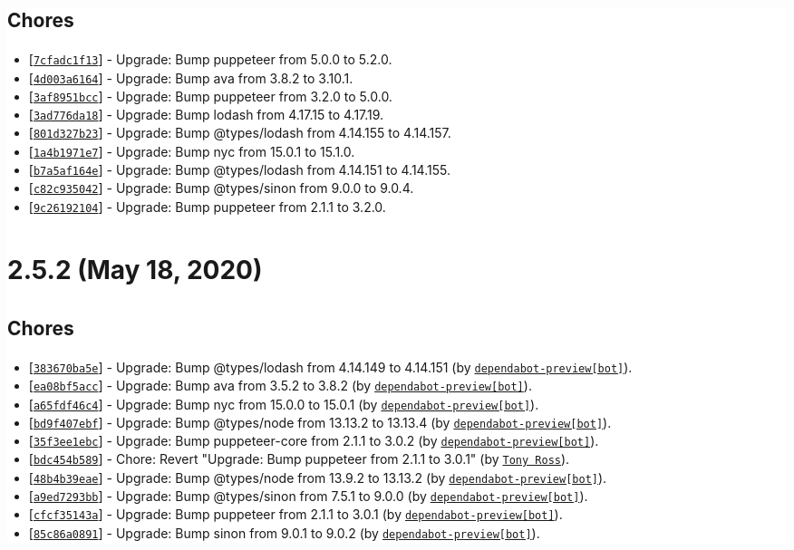 ## Chores

* [[`7cfadc1f13`](https://github.com/webhintio/hint/commit/7cfadc1f136ee88ba6f96035a6ef5c59bf7ae9ff)] - Upgrade: Bump puppeteer from 5.0.0 to 5.2.0.
* [[`4d003a6164`](https://github.com/webhintio/hint/commit/4d003a61641c23d1e78092afbe80c61b480fb6f5)] - Upgrade: Bump ava from 3.8.2 to 3.10.1.
* [[`3af8951bcc`](https://github.com/webhintio/hint/commit/3af8951bccb54273fa0f7ded7aabb20faa5fc69e)] - Upgrade: Bump puppeteer from 3.2.0 to 5.0.0.
* [[`3ad776da18`](https://github.com/webhintio/hint/commit/3ad776da18024a78e79db26fa02613df28e8d737)] - Upgrade: Bump lodash from 4.17.15 to 4.17.19.
* [[`801d327b23`](https://github.com/webhintio/hint/commit/801d327b231f2417f4a4dce0d1c7bd61fdcab2be)] - Upgrade: Bump @types/lodash from 4.14.155 to 4.14.157.
* [[`1a4b1971e7`](https://github.com/webhintio/hint/commit/1a4b1971e76ce8044d4a67fd00232fe93da91ed2)] - Upgrade: Bump nyc from 15.0.1 to 15.1.0.
* [[`b7a5af164e`](https://github.com/webhintio/hint/commit/b7a5af164ebcbd4a587d1d72a12938642dab0ea5)] - Upgrade: Bump @types/lodash from 4.14.151 to 4.14.155.
* [[`c82c935042`](https://github.com/webhintio/hint/commit/c82c93504265a12b79ac9e0cde1cbb0518442f72)] - Upgrade: Bump @types/sinon from 9.0.0 to 9.0.4.
* [[`9c26192104`](https://github.com/webhintio/hint/commit/9c261921044c501d7a5f691d816960da36f1d081)] - Upgrade: Bump puppeteer from 2.1.1 to 3.2.0.


# 2.5.2 (May 18, 2020)

## Chores

* [[`383670ba5e`](https://github.com/webhintio/hint/commit/383670ba5e897251a37030e3c5163391db8eaf26)] - Upgrade: Bump @types/lodash from 4.14.149 to 4.14.151 (by [`dependabot-preview[bot]`](https://github.com/apps/dependabot-preview)).
* [[`ea08bf5acc`](https://github.com/webhintio/hint/commit/ea08bf5acc5c18f221b06ef34e6dee7813d04a70)] - Upgrade: Bump ava from 3.5.2 to 3.8.2 (by [`dependabot-preview[bot]`](https://github.com/apps/dependabot-preview)).
* [[`a65fdf46c4`](https://github.com/webhintio/hint/commit/a65fdf46c4e9edb0c714ff0dad94e6da2f98d43b)] - Upgrade: Bump nyc from 15.0.0 to 15.0.1 (by [`dependabot-preview[bot]`](https://github.com/apps/dependabot-preview)).
* [[`bd9f407ebf`](https://github.com/webhintio/hint/commit/bd9f407ebf0f4037c06b8e5637b2d882efb580ac)] - Upgrade: Bump @types/node from 13.13.2 to 13.13.4 (by [`dependabot-preview[bot]`](https://github.com/apps/dependabot-preview)).
* [[`35f3ee1ebc`](https://github.com/webhintio/hint/commit/35f3ee1ebc46550c28bd210fb70d1f9919a3a0f1)] - Upgrade: Bump puppeteer-core from 2.1.1 to 3.0.2 (by [`dependabot-preview[bot]`](https://github.com/apps/dependabot-preview)).
* [[`bdc454b589`](https://github.com/webhintio/hint/commit/bdc454b58964f371b391c1cd0adeec1e4a79c01b)] - Chore: Revert "Upgrade: Bump puppeteer from 2.1.1 to 3.0.1" (by [`Tony Ross`](https://github.com/antross)).
* [[`48b4b39eae`](https://github.com/webhintio/hint/commit/48b4b39eae240045e74b39ad7060e38c27bbf38f)] - Upgrade: Bump @types/node from 13.9.2 to 13.13.2 (by [`dependabot-preview[bot]`](https://github.com/apps/dependabot-preview)).
* [[`a9ed7293bb`](https://github.com/webhintio/hint/commit/a9ed7293bb380eb73495c2adbadd1cfec997ebbe)] - Upgrade: Bump @types/sinon from 7.5.1 to 9.0.0 (by [`dependabot-preview[bot]`](https://github.com/apps/dependabot-preview)).
* [[`cfcf35143a`](https://github.com/webhintio/hint/commit/cfcf35143a9b58a04179f4d2541de7b179fdd415)] - Upgrade: Bump puppeteer from 2.1.1 to 3.0.1 (by [`dependabot-preview[bot]`](https://github.com/apps/dependabot-preview)).
* [[`85c86a0891`](https://github.com/webhintio/hint/commit/85c86a0891c36423e5c76ca05acd5ab04e84a01c)] - Upgrade: Bump sinon from 9.0.1 to 9.0.2 (by [`dependabot-preview[bot]`](https://github.com/apps/dependabot-preview)).
